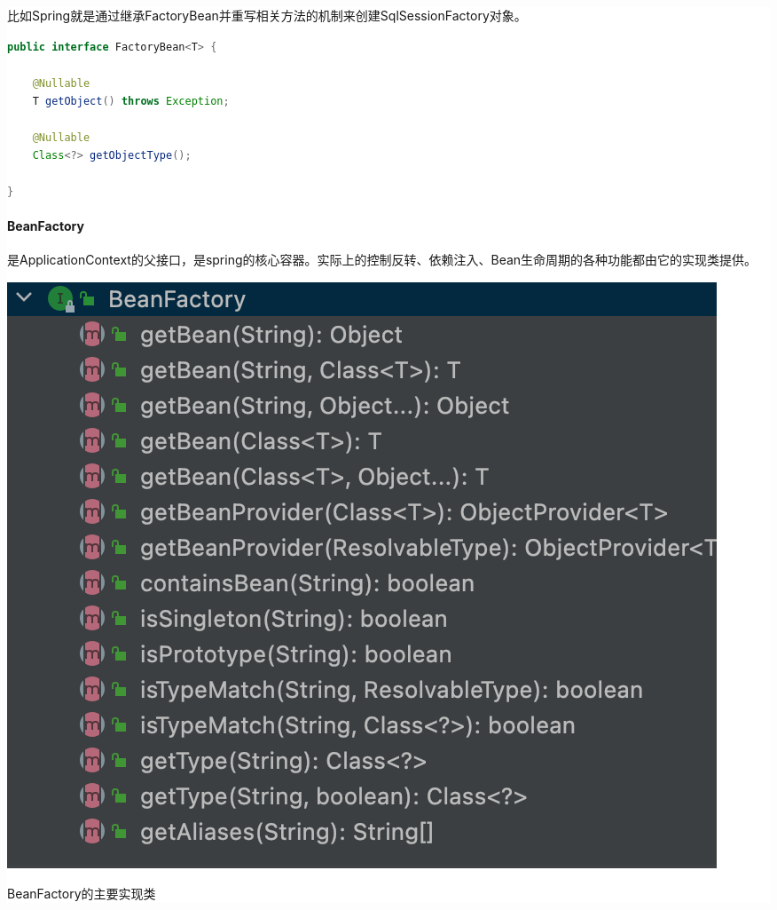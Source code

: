 比如Spring就是通过继承FactoryBean并重写相关方法的机制来创建SqlSessionFactory对象。
```java
public interface FactoryBean<T> {

    @Nullable
    T getObject() throws Exception;
    
    @Nullable
    Class<?> getObjectType();
    
}
```
#### BeanFactory

是ApplicationContext的父接口，是spring的核心容器。实际上的控制反转、依赖注入、Bean生命周期的各种功能都由它的实现类提供。

![image-20220325104441524](Spring/image-20220325104441524.png)

BeanFactory的主要实现类
